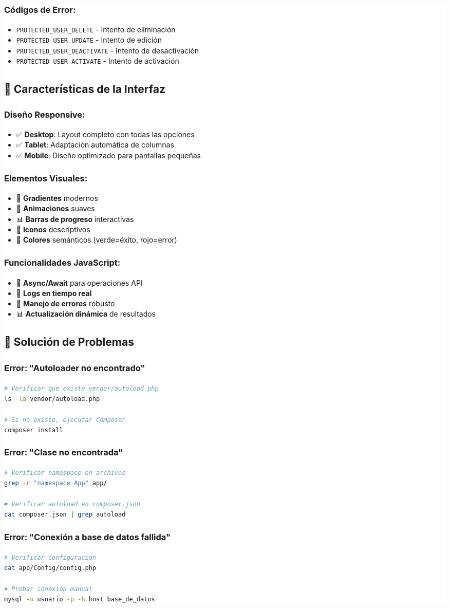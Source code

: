 ### **Códigos de Error:**
- `PROTECTED_USER_DELETE` - Intento de eliminación
- `PROTECTED_USER_UPDATE` - Intento de edición
- `PROTECTED_USER_DEACTIVATE` - Intento de desactivación
- `PROTECTED_USER_ACTIVATE` - Intento de activación

## 📱 Características de la Interfaz

### **Diseño Responsive:**
- ✅ **Desktop**: Layout completo con todas las opciones
- ✅ **Tablet**: Adaptación automática de columnas
- ✅ **Mobile**: Diseño optimizado para pantallas pequeñas

### **Elementos Visuales:**
- 🎨 **Gradientes** modernos
- 🔄 **Animaciones** suaves
- 📊 **Barras de progreso** interactivas
- 🎯 **Iconos** descriptivos
- 🎨 **Colores** semánticos (verde=éxito, rojo=error)

### **Funcionalidades JavaScript:**
- 🔄 **Async/Await** para operaciones API
- 📝 **Logs en tiempo real**
- 🎯 **Manejo de errores** robusto
- 📊 **Actualización dinámica** de resultados

## 🚨 Solución de Problemas

### **Error: "Autoloader no encontrado"**
```bash
# Verificar que existe vendor/autoload.php
ls -la vendor/autoload.php

# Si no existe, ejecutar Composer
composer install
```

### **Error: "Clase no encontrada"**
```bash
# Verificar namespace en archivos
grep -r "namespace App" app/

# Verificar autoload en composer.json
cat composer.json | grep autoload
```

### **Error: "Conexión a base de datos fallida"**
```bash
# Verificar configuración
cat app/Config/config.php

# Probar conexión manual
mysql -u usuario -p -h host base_de_datos
```
